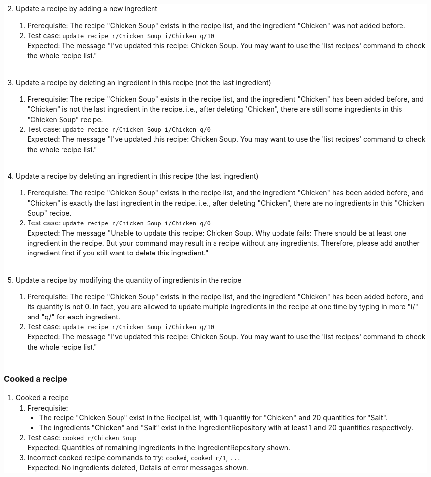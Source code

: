 2. Update a recipe by adding a new ingredient
    1. Prerequisite: The recipe "Chicken Soup" exists in the recipe list, and the ingredient "Chicken" was not 
       added before.
    2. Test case: `update recipe r/Chicken Soup i/Chicken q/10` <br/>
       Expected: The message "I've updated this recipe: Chicken Soup. You may want to use the 'list recipes' 
       command to check the whole recipe list."<br/><br/>
   
3. Update a recipe by deleting an ingredient in this recipe (not the last ingredient)
    1. Prerequisite: The recipe "Chicken Soup" exists in the recipe list, and the ingredient "Chicken" has been
       added before, and "Chicken" is not the last ingredient in the recipe. i.e., after deleting "Chicken", there
       are still some ingredients in this "Chicken Soup" recipe.
    2. Test case: `update recipe r/Chicken Soup i/Chicken q/0` <br/>
       Expected: The message "I've updated this recipe: Chicken Soup. You may want to use the 'list recipes'
       command to check the whole recipe list."<br/><br/>

4. Update a recipe by deleting an ingredient in this recipe (the last ingredient)
    1. Prerequisite: The recipe "Chicken Soup" exists in the recipe list, and the ingredient "Chicken" has been
       added before, and "Chicken" is exactly the last ingredient in the recipe. i.e., after deleting "Chicken", there
       are no ingredients in this "Chicken Soup" recipe.
    2. Test case: `update recipe r/Chicken Soup i/Chicken q/0` <br/>
       Expected: The message "Unable to update this recipe: Chicken Soup. Why update fails: There should be at least 
       one ingredient in the recipe. But your command may result in a recipe without any ingredients. Therefore, please
       add another ingredient first if you still want to delete this ingredient."<br/><br/>

5. Update a recipe by modifying the quantity of ingredients in the recipe
    1. Prerequisite: The recipe "Chicken Soup" exists in the recipe list, and the ingredient "Chicken" has been
       added before, and its quantity is not 0. In fact, you are allowed to update multiple ingredients in the recipe 
       at one time by typing in more "i/" and "q/" for each ingredient.
    2. Test case: `update recipe r/Chicken Soup i/Chicken q/10` <br/>
       Expected: The message "I've updated this recipe: Chicken Soup. You may want to use the 'list recipes'
       command to check the whole recipe list."<br/><br/>


### Cooked a recipe

1. Cooked a recipe
    1. Prerequisite: 
       - The recipe "Chicken Soup" exist in the RecipeList, with 1 quantity for "Chicken" and 20 quantities for "Salt". 
       - The ingredients "Chicken" and "Salt" exist in the IngredientRepository with at least 1 and 20 quantities respectively.
    2. Test case: `cooked r/Chicken Soup` <br/>
       Expected: Quantities of remaining ingredients in the IngredientRepository shown.
    3. Incorrect cooked recipe commands to try: `cooked`, `cooked r/1`, `...` <br/>
       Expected: No ingredients deleted, Details of error messages shown.
